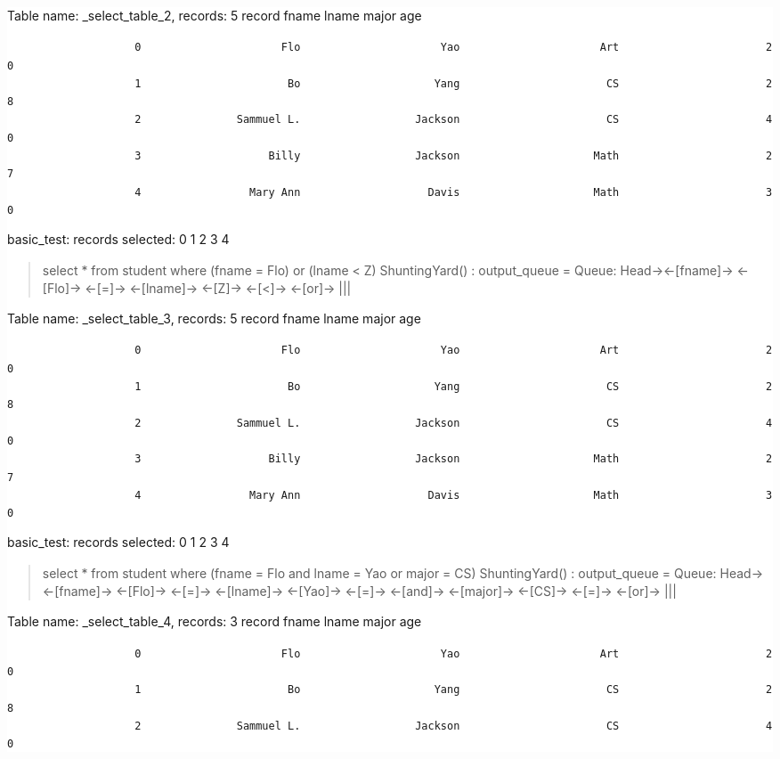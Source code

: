 Table name: _select_table_2, records: 5
                   record                    fname                    lname                    major                      age

                        0                      Flo                      Yao                      Art                       20                                                               
                        1                       Bo                     Yang                       CS                       28                                                               
                        2               Sammuel L.                  Jackson                       CS                       40                                                               
                        3                    Billy                  Jackson                     Math                       27                                                               
                        4                 Mary Ann                    Davis                     Math                       30                                                               



basic_test: records selected: 0 1 2 3 4


>select * from student where (fname = Flo) or (lname < Z)
ShuntingYard() : output_queue = Queue: Head-><-[fname]-> <-[Flo]-> <-[=]-> <-[lname]-> <-[Z]-> <-[<]-> <-[or]-> |||

Table name: _select_table_3, records: 5
                   record                    fname                    lname                    major                      age

                        0                      Flo                      Yao                      Art                       20                                                               
                        1                       Bo                     Yang                       CS                       28                                                               
                        2               Sammuel L.                  Jackson                       CS                       40                                                               
                        3                    Billy                  Jackson                     Math                       27                                                               
                        4                 Mary Ann                    Davis                     Math                       30                                                               



basic_test: records selected: 0 1 2 3 4


>select * from student where (fname = Flo and lname = Yao or major = CS)
ShuntingYard() : output_queue = Queue: Head-><-[fname]-> <-[Flo]-> <-[=]-> <-[lname]-> <-[Yao]-> <-[=]-> <-[and]-> <-[major]-> <-[CS]-> <-[=]-> <-[or]-> |||

Table name: _select_table_4, records: 3
                   record                    fname                    lname                    major                      age

                        0                      Flo                      Yao                      Art                       20                                                               
                        1                       Bo                     Yang                       CS                       28                                                               
                        2               Sammuel L.                  Jackson                       CS                       40                                                               
